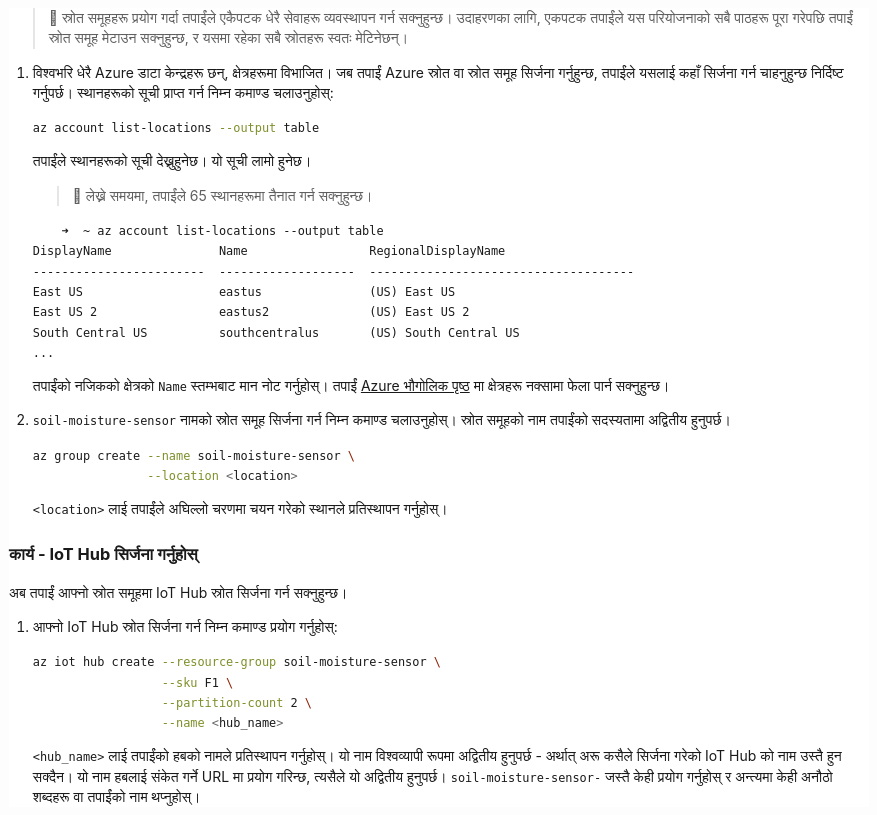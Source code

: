 > 💁 स्रोत समूहहरू प्रयोग गर्दा तपाईंले एकैपटक धेरै सेवाहरू व्यवस्थापन गर्न सक्नुहुन्छ। उदाहरणका लागि, एकपटक तपाईंले यस परियोजनाको सबै पाठहरू पूरा गरेपछि तपाईं स्रोत समूह मेटाउन सक्नुहुन्छ, र यसमा रहेका सबै स्रोतहरू स्वतः मेटिनेछन्।

1. विश्वभरि धेरै Azure डाटा केन्द्रहरू छन्, क्षेत्रहरूमा विभाजित। जब तपाईं Azure स्रोत वा स्रोत समूह सिर्जना गर्नुहुन्छ, तपाईंले यसलाई कहाँ सिर्जना गर्न चाहनुहुन्छ निर्दिष्ट गर्नुपर्छ। स्थानहरूको सूची प्राप्त गर्न निम्न कमाण्ड चलाउनुहोस्:

    ```sh
    az account list-locations --output table
    ```

    तपाईंले स्थानहरूको सूची देख्नुहुनेछ। यो सूची लामो हुनेछ।

    > 💁 लेख्ने समयमा, तपाईंले 65 स्थानहरूमा तैनात गर्न सक्नुहुन्छ।

    ```output
        ➜  ~ az account list-locations --output table
    DisplayName               Name                 RegionalDisplayName
    ------------------------  -------------------  -------------------------------------
    East US                   eastus               (US) East US
    East US 2                 eastus2              (US) East US 2
    South Central US          southcentralus       (US) South Central US
    ...
    ```

    तपाईंको नजिकको क्षेत्रको `Name` स्तम्भबाट मान नोट गर्नुहोस्। तपाईं [Azure भौगोलिक पृष्ठ](https://azure.microsoft.com/global-infrastructure/geographies/?WT.mc_id=academic-17441-jabenn) मा क्षेत्रहरू नक्सामा फेला पार्न सक्नुहुन्छ।

1. `soil-moisture-sensor` नामको स्रोत समूह सिर्जना गर्न निम्न कमाण्ड चलाउनुहोस्। स्रोत समूहको नाम तपाईंको सदस्यतामा अद्वितीय हुनुपर्छ।

    ```sh
    az group create --name soil-moisture-sensor \
                    --location <location>
    ```

    `<location>` लाई तपाईंले अघिल्लो चरणमा चयन गरेको स्थानले प्रतिस्थापन गर्नुहोस्।

### कार्य - IoT Hub सिर्जना गर्नुहोस्

अब तपाईं आफ्नो स्रोत समूहमा IoT Hub स्रोत सिर्जना गर्न सक्नुहुन्छ।

1. आफ्नो IoT Hub स्रोत सिर्जना गर्न निम्न कमाण्ड प्रयोग गर्नुहोस्:

    ```sh
    az iot hub create --resource-group soil-moisture-sensor \
                      --sku F1 \
                      --partition-count 2 \
                      --name <hub_name>
    ```

    `<hub_name>` लाई तपाईंको हबको नामले प्रतिस्थापन गर्नुहोस्। यो नाम विश्वव्यापी रूपमा अद्वितीय हुनुपर्छ - अर्थात् अरू कसैले सिर्जना गरेको IoT Hub को नाम उस्तै हुन सक्दैन। यो नाम हबलाई संकेत गर्ने URL मा प्रयोग गरिन्छ, त्यसैले यो अद्वितीय हुनुपर्छ। `soil-moisture-sensor-` जस्तै केही प्रयोग गर्नुहोस् र अन्त्यमा केही अनौठो शब्दहरू वा तपाईंको नाम थप्नुहोस्।
